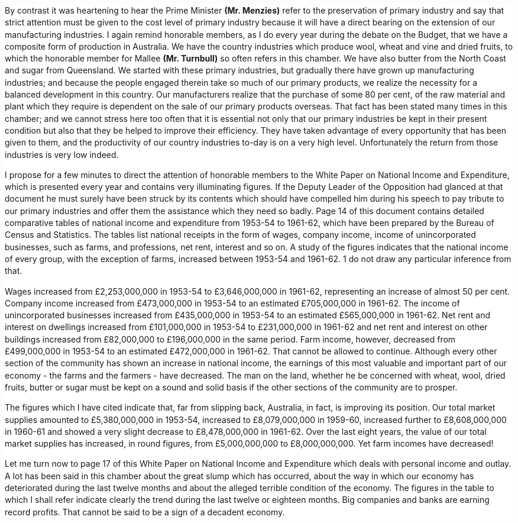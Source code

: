 By contrast it was heartening to hear the Prime Minister  **(Mr. Menzies)**  refer to the preservation of primary industry and say that strict attention must be given to the cost level of primary industry because it will have a direct bearing on the extension of our manufacturing industries. I again remind honorable members, as I do every year during the debate on the Budget, that we have a composite form of production in Australia. We have the country industries which produce wool, wheat and vine and dried fruits, to which the honorable member for Mallee  **(Mr. Turnbull)**  so often refers in this chamber. We have also butter from the North Coast and sugar from Queensland. We started with these primary industries, but gradually there have grown up manufacturing industries; and because the people engaged therein take so much of our primary products, we realize the necessity for a balanced development in this country. Our manufacturers realize that the purchase of some 80 per cent, of the raw material and plant which they require is dependent on the sale of our primary products overseas. That fact has been stated many times in this chamber; and we cannot stress here too often that it is essential not only that our primary industries be kept in their present condition but also that they be helped to improve their efficiency. They have taken advantage of every opportunity that has been given to them, and the productivity of our country industries to-day is on a very high level. Unfortunately the return from those industries is very low indeed. 

I propose for a few minutes to direct the attention of honorable members to the White Paper on National Income and Expenditure, which is presented every year and contains very illuminating figures. If the  Deputy  Leader of the Opposition had glanced at that document he must surely have been struck by its contents which should have compelled him during his speech to pay tribute to our primary industries and offer them the assistance which they need so badly. Page 14 of this document contains detailed comparative tables of national income and expenditure from 1953-54 to 1961-62, which have been prepared by the Bureau of Census and Statistics. The tables list national receipts in the form of wages, company income, income of unincorporated businesses, such as farms, and professions, net rent, interest and so on. A study of the figures indicates that the national income of every group, with the exception of farms, increased between 1953-54 and 1961-62. 1 do not draw any particular inference from that. 

Wages increased from £2,253,000,000 in 1953-54 to £3,646,000,000 in 1961-62, representing an increase of almost 50 per cent. Company income increased from £473,000,000 in 1953-54 to an estimated £705,000,000 in 1961-62. The income of unincorporated businesses increased from £435,000,000 in 1953-54 to an estimated £565,000,000 in 1961-62. Net rent and interest on dwellings increased from £101,000,000 in 1953-54 to £231,000,000 in 1961-62 and net rent and interest on other buildings increased from £82,000,000 to £196,000,000 in the same period. Farm income, however, decreased from £499,000,000 in 1953-54 to an estimated £472,000,000 in 1961-62. That cannot be allowed to continue. Although every other section of the community has shown an increase in national income, the earnings of this most valuable and important part of our economy - the farms and the farmers - have decreased. The man on the land, whether he be concerned with wheat, wool, dried fruits, butter or sugar must be kept on a sound and solid basis if the other sections of the community are to prosper. 

The figures which I have cited indicate that, far from slipping back, Australia, in fact, is improving its position. Our total market supplies amounted to £5,380,000,000 in 1953-54, increased to £8,079,000,000 in 1959-60, increased further to £8,608,000,000 in 1960-61 and showed a very slight decrease to £8,478,000,000 in 1961-62. Over the last eight years, the value of our total market supplies has increased, in round figures, from £5,000,000,000 to £8,000,000,000. Yet farm incomes have decreased! 

Let me turn now to page 17 of this White Paper on National Income and Expenditure which deals with personal income and outlay. A lot has been said in this chamber about the great slump which has occurred, about the way in which our economy has deteriorated during the last twelve months and about the alleged terrible condition of the economy. The figures in the table to which I shall refer indicate clearly the trend during the last twelve or eighteen months. Big companies and banks are earning record profits. That cannot be said to be a sign of a decadent economy. 
